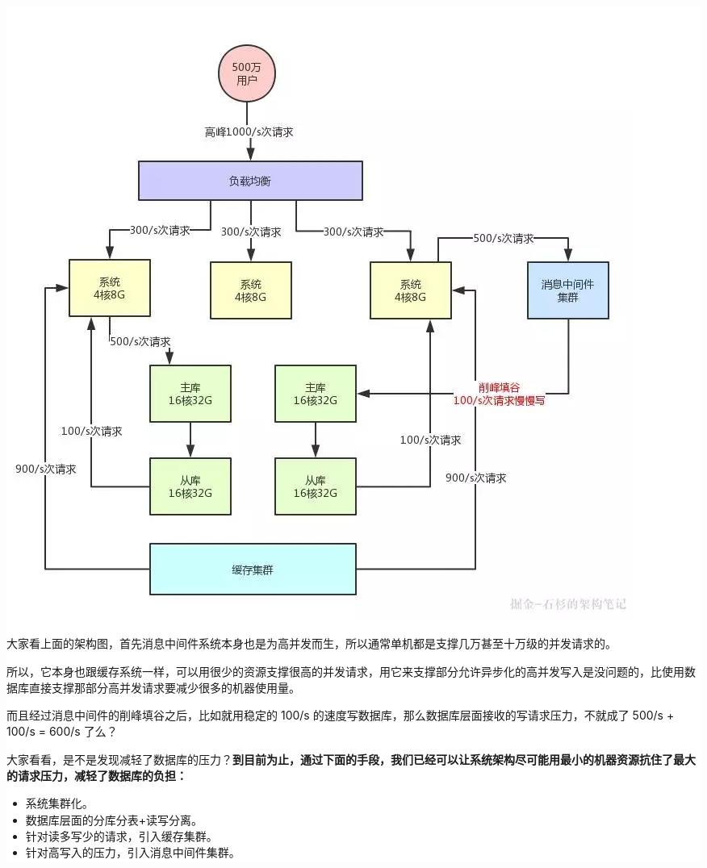 ![高并发架构5](images/20190123230257351_6058.png)

大家看上面的架构图，首先消息中间件系统本身也是为高并发而生，所以通常单机都是支撑几万甚至十万级的并发请求的。

所以，它本身也跟缓存系统一样，可以用很少的资源支撑很高的并发请求，用它来支撑部分允许异步化的高并发写入是没问题的，比使用数据库直接支撑那部分高并发请求要减少很多的机器使用量。

而且经过消息中间件的削峰填谷之后，比如就用稳定的 100/s 的速度写数据库，那么数据库层面接收的写请求压力，不就成了 500/s + 100/s  = 600/s 了么？

大家看看，是不是发现减轻了数据库的压力？**到目前为止，通过下面的手段，我们已经可以让系统架构尽可能用最小的机器资源抗住了最大的请求压力，减轻了数据库的负担：**

- 系统集群化。
- 数据库层面的分库分表+读写分离。
- 针对读多写少的请求，引入缓存集群。
- 针对高写入的压力，引入消息中间件集群。
